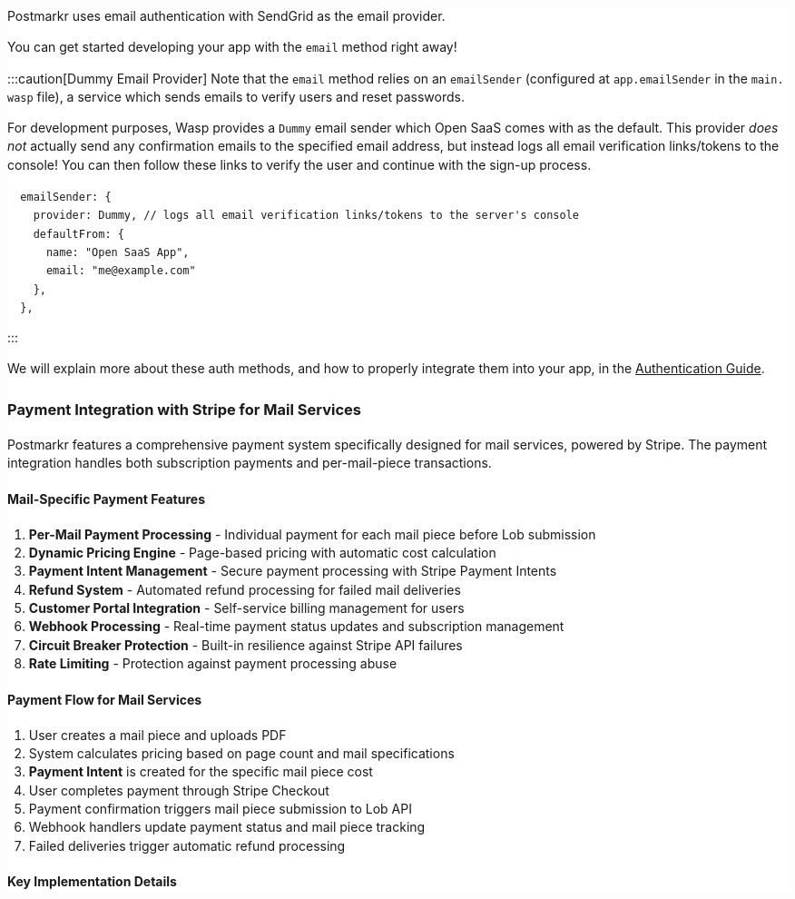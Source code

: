 Postmarkr uses email authentication with SendGrid as the email provider. 

You can get started developing your app with the `email` method right away! 

:::caution[Dummy Email Provider]
Note that the `email` method relies on an `emailSender` (configured at `app.emailSender` in the `main.wasp` file), a service which sends emails to verify users and reset passwords. 

For development purposes, Wasp provides a `Dummy` email sender which Open SaaS comes with as the default. This provider *does not* actually send any confirmation emails to the specified email address, but instead logs all email verification links/tokens to the console! You can then follow these links to verify the user and continue with the sign-up process.

```tsx title="main.wasp" 
  emailSender: {
    provider: Dummy, // logs all email verification links/tokens to the server's console
    defaultFrom: {
      name: "Open SaaS App",
      email: "me@example.com" 
    },
  },
```
:::

We will explain more about these auth methods, and how to properly integrate them into your app, in the [Authentication Guide](/guides/authentication/).

### Payment Integration with Stripe for Mail Services

Postmarkr features a comprehensive payment system specifically designed for mail services, powered by Stripe. The payment integration handles both subscription payments and per-mail-piece transactions.

#### Mail-Specific Payment Features

1. **Per-Mail Payment Processing** - Individual payment for each mail piece before Lob submission
2. **Dynamic Pricing Engine** - Page-based pricing with automatic cost calculation
3. **Payment Intent Management** - Secure payment processing with Stripe Payment Intents
4. **Refund System** - Automated refund processing for failed mail deliveries
5. **Customer Portal Integration** - Self-service billing management for users
6. **Webhook Processing** - Real-time payment status updates and subscription management
7. **Circuit Breaker Protection** - Built-in resilience against Stripe API failures
8. **Rate Limiting** - Protection against payment processing abuse

#### Payment Flow for Mail Services

1. User creates a mail piece and uploads PDF
2. System calculates pricing based on page count and mail specifications
3. **Payment Intent** is created for the specific mail piece cost
4. User completes payment through Stripe Checkout
5. Payment confirmation triggers mail piece submission to Lob API
6. Webhook handlers update payment status and mail piece tracking
7. Failed deliveries trigger automatic refund processing

#### Key Implementation Details
